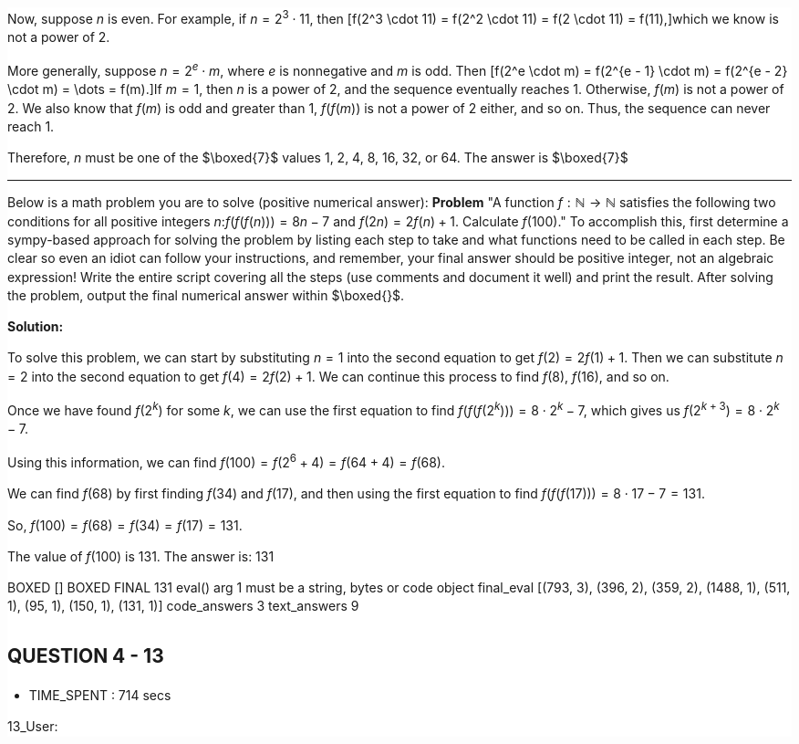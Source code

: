 Now, suppose $n$ is even.  For example, if $n = 2^3 \cdot 11,$ then
\[f(2^3 \cdot 11) = f(2^2 \cdot 11) = f(2 \cdot 11) = f(11),\]which we know is not a power of 2.

More generally, suppose $n = 2^e \cdot m,$ where $e$ is nonnegative and $m$ is odd.  Then
\[f(2^e \cdot m) = f(2^{e - 1} \cdot m) = f(2^{e - 2} \cdot m) = \dots = f(m).\]If $m = 1,$ then $n$ is a power of 2, and the sequence eventually reaches 1.  Otherwise, $f(m)$ is not a power of 2.  We also know that $f(m)$ is odd and greater than 1, $f(f(m))$ is not a power of 2 either, and so on.  Thus, the sequence can never reach 1.

Therefore, $n$ must be one of the $\boxed{7}$ values 1, 2, 4, 8, 16, 32, or 64. The answer is $\boxed{7}$


---

Below is a math problem you are to solve (positive numerical answer):
**Problem**
"A function $f: \mathbb N \to \mathbb N$ satisfies the following two conditions for all positive integers $n$:$f(f(f(n)))=8n-7$ and $f(2n)=2f(n)+1$. Calculate $f(100)$."
To accomplish this, first determine a sympy-based approach for solving the problem by listing each step to take and what functions need to be called in each step. Be clear so even an idiot can follow your instructions, and remember, your final answer should be positive integer, not an algebraic expression!
Write the entire script covering all the steps (use comments and document it well) and print the result. After solving the problem, output the final numerical answer within $\boxed{}$.

**Solution:** 


To solve this problem, we can start by substituting $n = 1$ into the second equation to get $f(2) = 2f(1) + 1$. Then we can substitute $n = 2$ into the second equation to get $f(4) = 2f(2) + 1$. We can continue this process to find $f(8)$, $f(16)$, and so on.

Once we have found $f(2^k)$ for some $k$, we can use the first equation to find $f(f(f(2^k))) = 8 \cdot 2^k - 7$, which gives us $f(2^{k+3}) = 8 \cdot 2^k - 7$.

Using this information, we can find $f(100) = f(2^6 + 4) = f(64 + 4) = f(68)$.

We can find $f(68)$ by first finding $f(34)$ and $f(17)$, and then using the first equation to find $f(f(f(17))) = 8 \cdot 17 - 7 = 131$.

So, $f(100) = f(68) = f(34) = f(17) = 131$.

The value of $f(100)$ is 131.
The answer is: $131$

BOXED []
BOXED FINAL 131
eval() arg 1 must be a string, bytes or code object final_eval
[(793, 3), (396, 2), (359, 2), (1488, 1), (511, 1), (95, 1), (150, 1), (131, 1)]
code_answers 3 text_answers 9



## QUESTION 4 - 13 
- TIME_SPENT : 714 secs

13_User:
